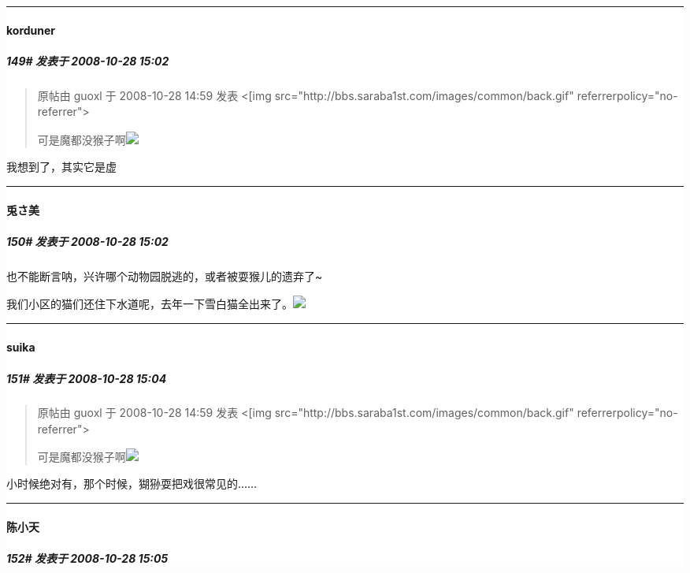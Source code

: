 
-----

####  korduner  
##### 149#       发表于 2008-10-28 15:02



<blockquote>原帖由 guoxl 于 2008-10-28 14:59 发表 <[img src="http://bbs.saraba1st.com/images/common/back.gif" referrerpolicy="no-referrer">



可是魔都没猴子啊<img src="https://static.saraba1st.com/image/smiley/face/29.gif" referrerpolicy="no-referrer"> </blockquote>
我想到了，其实它是虚







-----

####  兎さ美  
##### 150#       发表于 2008-10-28 15:02




也不能断言呐，兴许哪个动物园脱逃的，或者被耍猴儿的遗弃了~


我们小区的猫们还住下水道呢，去年一下雪白猫全出来了。<img src="https://static.saraba1st.com/image/smiley/face/29.gif" referrerpolicy="no-referrer">







-----

####  suika  
##### 151#       发表于 2008-10-28 15:04



<blockquote>原帖由 guoxl 于 2008-10-28 14:59 发表 <[img src="http://bbs.saraba1st.com/images/common/back.gif" referrerpolicy="no-referrer">



可是魔都没猴子啊<img src="https://static.saraba1st.com/image/smiley/face/29.gif" referrerpolicy="no-referrer"> </blockquote>
小时候绝对有，那个时候，猢狲耍把戏很常见的……







-----

####  陈小天  
##### 152#       发表于 2008-10-28 15:05
